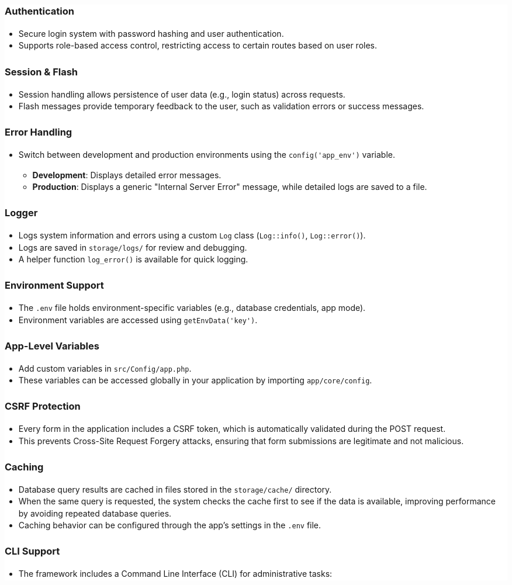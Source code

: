 ### **Authentication**

* Secure login system with password hashing and user authentication.
* Supports role-based access control, restricting access to certain routes based on user roles.

### **Session & Flash**

* Session handling allows persistence of user data (e.g., login status) across requests.
* Flash messages provide temporary feedback to the user, such as validation errors or success messages.

### **Error Handling**

* Switch between development and production environments using the `config('app_env')` variable.

  * **Development**: Displays detailed error messages.
  * **Production**: Displays a generic "Internal Server Error" message, while detailed logs are saved to a file.

### **Logger**

* Logs system information and errors using a custom `Log` class (`Log::info()`, `Log::error()`).
* Logs are saved in `storage/logs/` for review and debugging.
* A helper function `log_error()` is available for quick logging.

### **Environment Support**

* The `.env` file holds environment-specific variables (e.g., database credentials, app mode).
* Environment variables are accessed using `getEnvData('key')`.

### **App-Level Variables**

* Add custom variables in `src/Config/app.php`.
* These variables can be accessed globally in your application by importing `app/core/config`.

### **CSRF Protection**

* Every form in the application includes a CSRF token, which is automatically validated during the POST request.
* This prevents Cross-Site Request Forgery attacks, ensuring that form submissions are legitimate and not malicious.

### **Caching**

* Database query results are cached in files stored in the `storage/cache/` directory.
* When the same query is requested, the system checks the cache first to see if the data is available, improving performance by avoiding repeated database queries.
* Caching behavior can be configured through the app’s settings in the `.env` file.

### **CLI Support**

* The framework includes a Command Line Interface (CLI) for administrative tasks:

